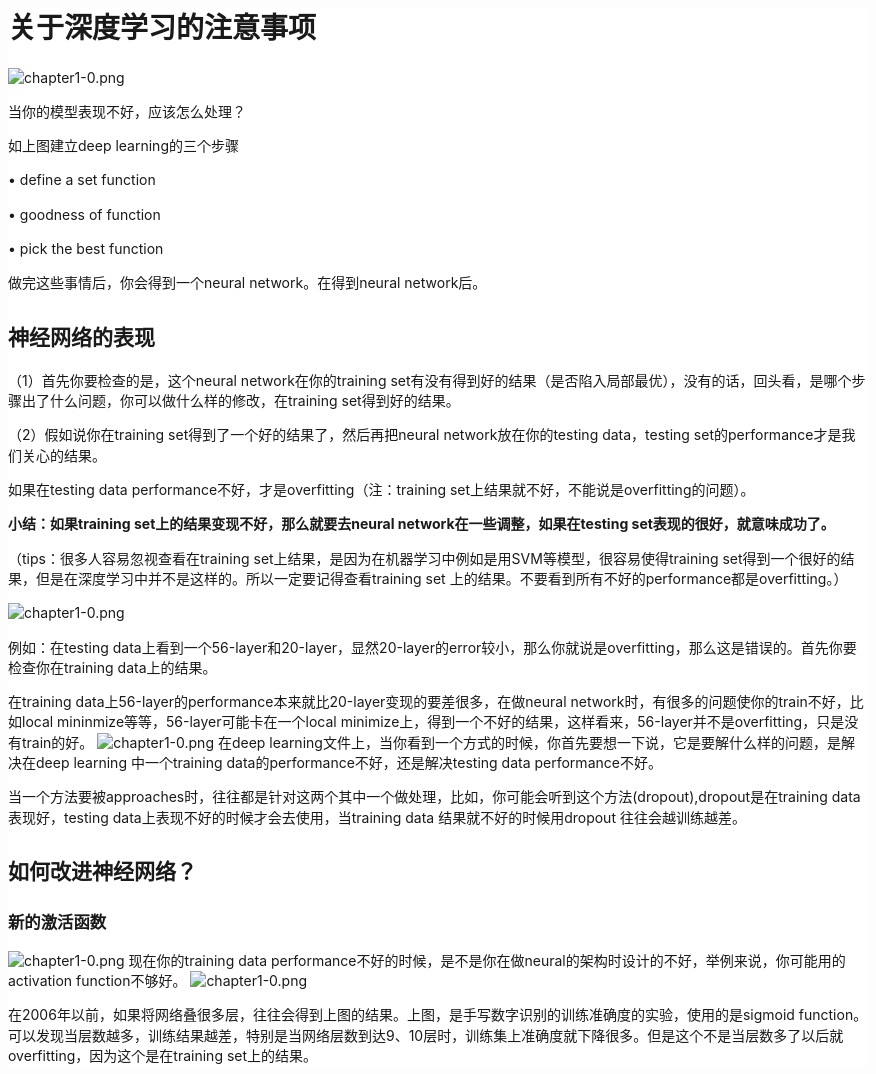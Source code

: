
# 关于深度学习的注意事项

![chapter1-0.png](res/chapter18-1.png)

当你的模型表现不好，应该怎么处理？

如上图建立deep learning的三个步骤

•	define a set function

•	goodness of function

•	pick the best function

做完这些事情后，你会得到一个neural network。在得到neural network后。
##  神经网络的表现
（1）首先你要检查的是，这个neural network在你的training set有没有得到好的结果（是否陷入局部最优），没有的话，回头看，是哪个步骤出了什么问题，你可以做什么样的修改，在training set得到好的结果。

（2）假如说你在training set得到了一个好的结果了，然后再把neural network放在你的testing data，testing set的performance才是我们关心的结果。

如果在testing data performance不好，才是overfitting（注：training set上结果就不好，不能说是overfitting的问题）。

**小结：如果training set上的结果变现不好，那么就要去neural network在一些调整，如果在testing set表现的很好，就意味成功了。**

（tips：很多人容易忽视查看在training set上结果，是因为在机器学习中例如是用SVM等模型，很容易使得training set得到一个很好的结果，但是在深度学习中并不是这样的。所以一定要记得查看training set 上的结果。不要看到所有不好的performance都是overfitting。）

 ![chapter1-0.png](res/chapter18-2.png)


例如：在testing data上看到一个56-layer和20-layer，显然20-layer的error较小，那么你就说是overfitting，那么这是错误的。首先你要检查你在training data上的结果。

在training data上56-layer的performance本来就比20-layer变现的要差很多，在做neural network时，有很多的问题使你的train不好，比如local mininmize等等，56-layer可能卡在一个local minimize上，得到一个不好的结果，这样看来，56-layer并不是overfitting，只是没有train的好。
 ![chapter1-0.png](res/chapter18-3.png)
 在deep learning文件上，当你看到一个方式的时候，你首先要想一下说，它是要解什么样的问题，是解决在deep learning 中一个training data的performance不好，还是解决testing data performance不好。

当一个方法要被approaches时，往往都是针对这两个其中一个做处理，比如，你可能会听到这个方法(dropout),dropout是在training data表现好，testing data上表现不好的时候才会去使用，当training data 结果就不好的时候用dropout 往往会越训练越差。
##  如何改进神经网络？
###  新的激活函数
 ![chapter1-0.png](res/chapter18-4.png)
 现在你的training data performance不好的时候，是不是你在做neural的架构时设计的不好，举例来说，你可能用的activation function不够好。
![chapter1-0.png](res/chapter18-5.png)

在2006年以前，如果将网络叠很多层，往往会得到上图的结果。上图，是手写数字识别的训练准确度的实验，使用的是sigmoid function。可以发现当层数越多，训练结果越差，特别是当网络层数到达9、10层时，训练集上准确度就下降很多。但是这个不是当层数多了以后就overfitting，因为这个是在training set上的结果。
